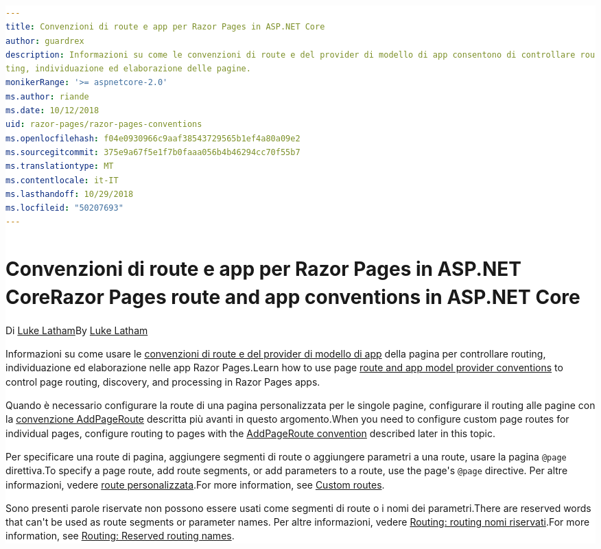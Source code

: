 ```yaml
---
title: Convenzioni di route e app per Razor Pages in ASP.NET Core
author: guardrex
description: Informazioni su come le convenzioni di route e del provider di modello di app consentono di controllare routing, individuazione ed elaborazione delle pagine.
monikerRange: '>= aspnetcore-2.0'
ms.author: riande
ms.date: 10/12/2018
uid: razor-pages/razor-pages-conventions
ms.openlocfilehash: f04e0930966c9aaf38543729565b1ef4a80a09e2
ms.sourcegitcommit: 375e9a67f5e1f7b0faaa056b4b46294cc70f55b7
ms.translationtype: MT
ms.contentlocale: it-IT
ms.lasthandoff: 10/29/2018
ms.locfileid: "50207693"
---
```

# <a name="razor-pages-route-and-app-conventions-in-aspnet-core"></a><span data-ttu-id="c2e4c-103">Convenzioni di route e app per Razor Pages in ASP.NET Core</span><span class="sxs-lookup"><span data-stu-id="c2e4c-103">Razor Pages route and app conventions in ASP.NET Core</span></span>

<span data-ttu-id="c2e4c-104">Di [Luke Latham](https://github.com/guardrex)</span><span class="sxs-lookup"><span data-stu-id="c2e4c-104">By [Luke Latham](https://github.com/guardrex)</span></span>

<span data-ttu-id="c2e4c-105">Informazioni su come usare le [convenzioni di route e del provider di modello di app](xref:mvc/controllers/application-model#conventions) della pagina per controllare routing, individuazione ed elaborazione nelle app Razor Pages.</span><span class="sxs-lookup"><span data-stu-id="c2e4c-105">Learn how to use page [route and app model provider conventions](xref:mvc/controllers/application-model#conventions) to control page routing, discovery, and processing in Razor Pages apps.</span></span>

<span data-ttu-id="c2e4c-106">Quando è necessario configurare la route di una pagina personalizzata per le singole pagine, configurare il routing alle pagine con la [convenzione AddPageRoute](#configure-a-page-route) descritta più avanti in questo argomento.</span><span class="sxs-lookup"><span data-stu-id="c2e4c-106">When you need to configure custom page routes for individual pages, configure routing to pages with the [AddPageRoute convention](#configure-a-page-route) described later in this topic.</span></span>

<span data-ttu-id="c2e4c-107">Per specificare una route di pagina, aggiungere segmenti di route o aggiungere parametri a una route, usare la pagina `@page` direttiva.</span><span class="sxs-lookup"><span data-stu-id="c2e4c-107">To specify a page route, add route segments, or add parameters to a route, use the page's `@page` directive.</span></span> <span data-ttu-id="c2e4c-108">Per altre informazioni, vedere [route personalizzata](xref:razor-pages/index#custom-routes).</span><span class="sxs-lookup"><span data-stu-id="c2e4c-108">For more information, see [Custom routes](xref:razor-pages/index#custom-routes).</span></span>

<span data-ttu-id="c2e4c-109">Sono presenti parole riservate non possono essere usati come segmenti di route o i nomi dei parametri.</span><span class="sxs-lookup"><span data-stu-id="c2e4c-109">There are reserved words that can't be used as route segments or parameter names.</span></span> <span data-ttu-id="c2e4c-110">Per altre informazioni, vedere [Routing: routing nomi riservati](xref:fundamentals/routing#reserved-routing-names).</span><span class="sxs-lookup"><span data-stu-id="c2e4c-110">For more information, see [Routing: Reserved routing names](xref:fundamentals/routing#reserved-routing-names).</span></span>
